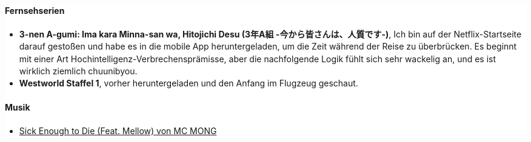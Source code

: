 #### Fernsehserien

- **3-nen A-gumi: Ima kara Minna-san wa, Hitojichi Desu (3年A組 -今から皆さんは、人質です-)**, Ich bin auf der Netflix-Startseite darauf gestoßen und habe es in die mobile App heruntergeladen, um die Zeit während der Reise zu überbrücken. Es beginnt mit einer Art Hochintelligenz-Verbrechensprämisse, aber die nachfolgende Logik fühlt sich sehr wackelig an, und es ist wirklich ziemlich chuunibyou.
- **Westworld Staffel 1**, vorher heruntergeladen und den Anfang im Flugzeug geschaut.

#### Musik

- [Sick Enough to Die (Feat. Mellow) von MC MONG](https://open.spotify.com/track/7v6Xw1GwTb1m9y7xyXwLhf)
